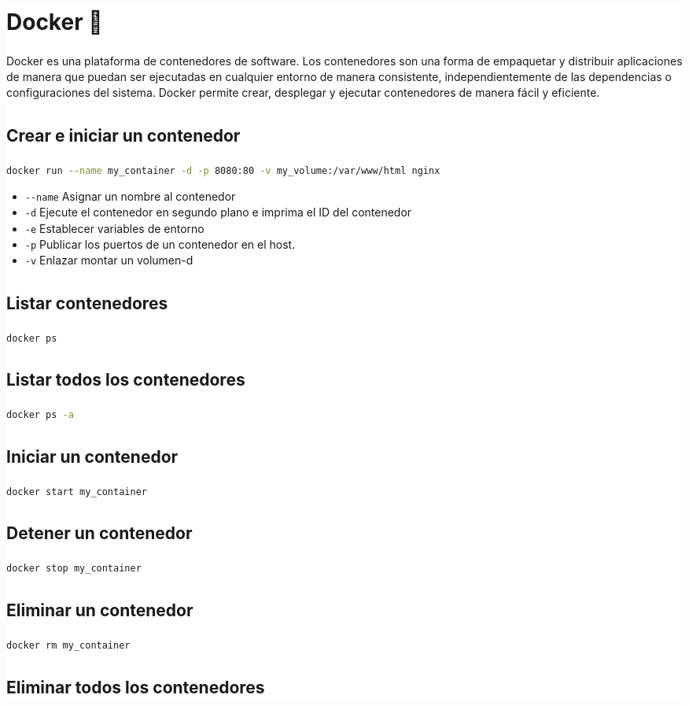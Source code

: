 # Docker 🐳

Docker es una plataforma de contenedores de software. Los contenedores son una forma de empaquetar y distribuir aplicaciones de manera que puedan ser ejecutadas en cualquier entorno de manera consistente, independientemente de las dependencias o configuraciones del sistema. Docker permite crear, desplegar y ejecutar contenedores de manera fácil y eficiente.

## Crear e iniciar un contenedor

```bash
docker run --name my_container -d -p 8080:80 -v my_volume:/var/www/html nginx
```

- `--name` Asignar un nombre al contenedor
- `-d` Ejecute el contenedor en segundo plano e imprima el ID del contenedor
- `-e` Establecer variables de entorno
- `-p` Publicar los puertos de un contenedor en el host.
- `-v` Enlazar montar un volumen-d

## Listar contenedores

```bash
docker ps
```

## Listar todos los contenedores

```bash
docker ps -a
```

## Iniciar un contenedor

```bash
docker start my_container
```

## Detener un contenedor

```bash
docker stop my_container
```

## Eliminar un contenedor

```bash
docker rm my_container
```

## Eliminar todos los contenedores
